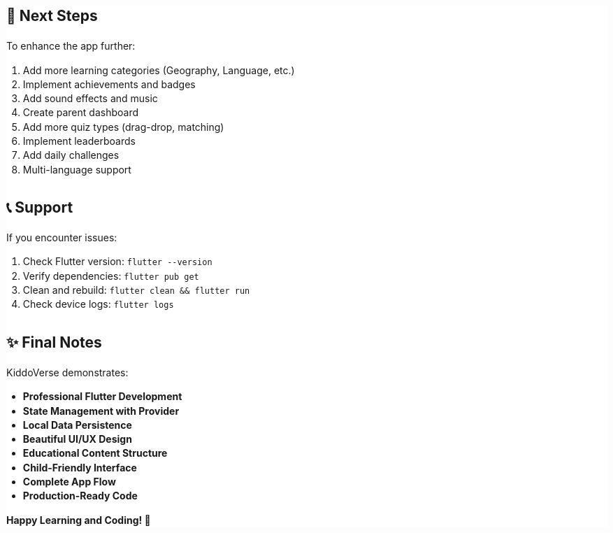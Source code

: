 ## 🚀 Next Steps

To enhance the app further:
1. Add more learning categories (Geography, Language, etc.)
2. Implement achievements and badges
3. Add sound effects and music
4. Create parent dashboard
5. Add more quiz types (drag-drop, matching)
6. Implement leaderboards
7. Add daily challenges
8. Multi-language support

## 📞 Support

If you encounter issues:
1. Check Flutter version: `flutter --version`
2. Verify dependencies: `flutter pub get`
3. Clean and rebuild: `flutter clean && flutter run`
4. Check device logs: `flutter logs`

## ✨ Final Notes

KiddoVerse demonstrates:
- **Professional Flutter Development**
- **State Management with Provider**
- **Local Data Persistence**
- **Beautiful UI/UX Design**
- **Educational Content Structure**
- **Child-Friendly Interface**
- **Complete App Flow**
- **Production-Ready Code**

**Happy Learning and Coding! 🌟**
